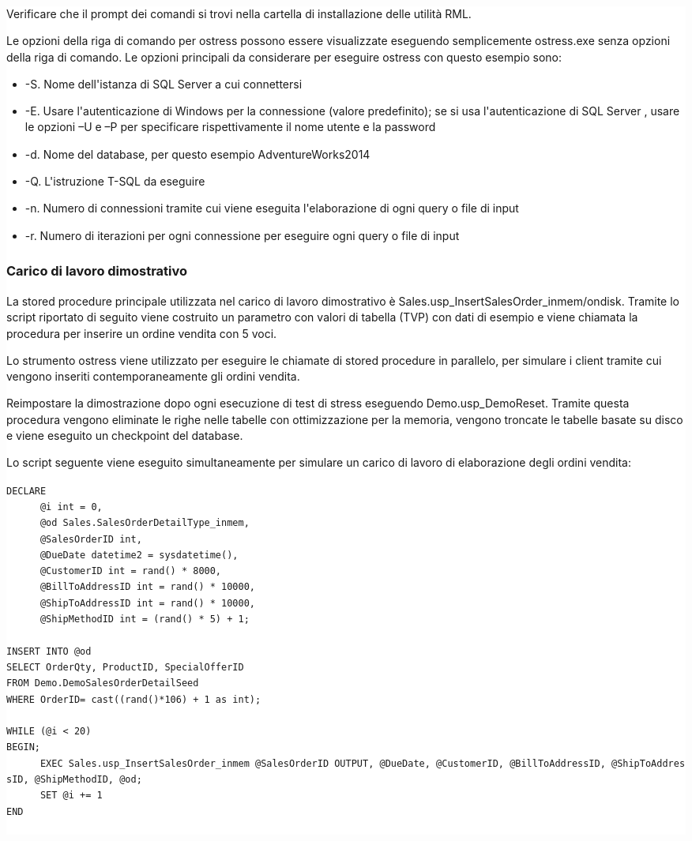  Verificare che il prompt dei comandi si trovi nella cartella di installazione delle utilità RML.  
  
 Le opzioni della riga di comando per ostress possono essere visualizzate eseguendo semplicemente ostress.exe senza opzioni della riga di comando. Le opzioni principali da considerare per eseguire ostress con questo esempio sono:  
  
-   -S. Nome dell'istanza di SQL Server a cui connettersi  
  
-   -E. Usare l'autenticazione di Windows per la connessione (valore predefinito); se si usa l'autenticazione di SQL Server , usare le opzioni –U e –P per specificare rispettivamente il nome utente e la password  
  
-   -d. Nome del database, per questo esempio AdventureWorks2014  
  
-   -Q. L'istruzione T-SQL da eseguire  
  
-   -n. Numero di connessioni tramite cui viene eseguita l'elaborazione di ogni query o file di input  
  
-   -r. Numero di iterazioni per ogni connessione per eseguire ogni query o file di input  
  
### <a name="demo-workload"></a>Carico di lavoro dimostrativo  
 La stored procedure principale utilizzata nel carico di lavoro dimostrativo è Sales.usp_InsertSalesOrder_inmem/ondisk. Tramite lo script riportato di seguito viene costruito un parametro con valori di tabella (TVP) con dati di esempio e viene chiamata la procedura per inserire un ordine vendita con 5 voci.  
  
 Lo strumento ostress viene utilizzato per eseguire le chiamate di stored procedure in parallelo, per simulare i client tramite cui vengono inseriti contemporaneamente gli ordini vendita.  
  
 Reimpostare la dimostrazione dopo ogni esecuzione di test di stress eseguendo Demo.usp_DemoReset. Tramite questa procedura vengono eliminate le righe nelle tabelle con ottimizzazione per la memoria, vengono troncate le tabelle basate su disco e viene eseguito un checkpoint del database.  
  
 Lo script seguente viene eseguito simultaneamente per simulare un carico di lavoro di elaborazione degli ordini vendita:  
  
```  
DECLARE   
      @i int = 0,   
      @od Sales.SalesOrderDetailType_inmem,   
      @SalesOrderID int,   
      @DueDate datetime2 = sysdatetime(),   
      @CustomerID int = rand() * 8000,   
      @BillToAddressID int = rand() * 10000,   
      @ShipToAddressID int = rand() * 10000,   
      @ShipMethodID int = (rand() * 5) + 1;   
  
INSERT INTO @od   
SELECT OrderQty, ProductID, SpecialOfferID   
FROM Demo.DemoSalesOrderDetailSeed   
WHERE OrderID= cast((rand()*106) + 1 as int);   
  
WHILE (@i < 20)   
BEGIN;   
      EXEC Sales.usp_InsertSalesOrder_inmem @SalesOrderID OUTPUT, @DueDate, @CustomerID, @BillToAddressID, @ShipToAddressID, @ShipMethodID, @od;   
      SET @i += 1   
END  
  
```  
  